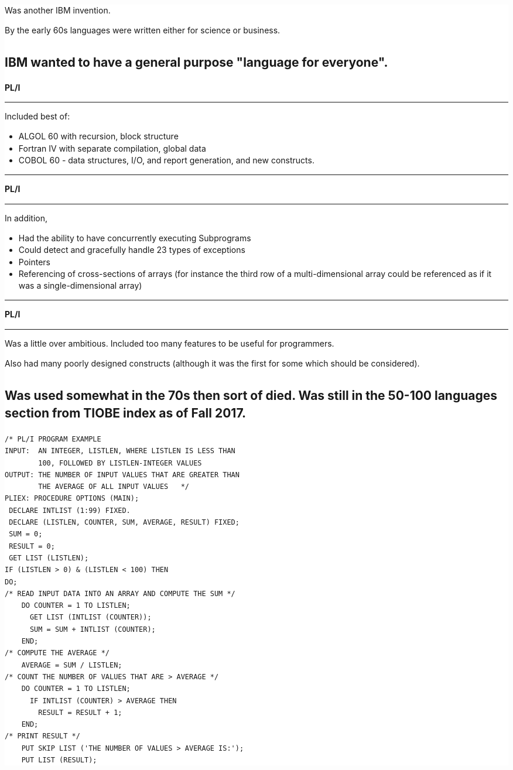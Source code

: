 Was another IBM invention.

By the early 60s languages were written either for science or business.

IBM wanted to have a general purpose "language for everyone".
---
**PL/I**
***

Included best of:

- ALGOL 60 with recursion, block structure
- Fortran IV with separate compilation, global data
- COBOL 60 - data structures, I/O, and report generation, and new constructs.
---
**PL/I**
***

In addition,

  - Had the ability to have concurrently executing Subprograms
  - Could detect and gracefully handle 23 types of exceptions
  - Pointers
  - Referencing of cross-sections of arrays (for instance the third row of a multi-dimensional array could be referenced as if it was a single-dimensional array)
---
**PL/I**
***

Was a little over ambitious.  Included too many features to be useful for programmers.

Also had many poorly designed constructs (although it was the first for some which should be considered).

Was used somewhat in the 70s then sort of died.  Was still in the 50-100 languages section from TIOBE index as of Fall 2017.
---
```PL/I
/* PL/I PROGRAM EXAMPLE
INPUT:  AN INTEGER, LISTLEN, WHERE LISTLEN IS LESS THAN
        100, FOLLOWED BY LISTLEN-INTEGER VALUES
OUTPUT: THE NUMBER OF INPUT VALUES THAT ARE GREATER THAN
        THE AVERAGE OF ALL INPUT VALUES   */
PLIEX: PROCEDURE OPTIONS (MAIN);
 DECLARE INTLIST (1:99) FIXED.
 DECLARE (LISTLEN, COUNTER, SUM, AVERAGE, RESULT) FIXED;
 SUM = 0;
 RESULT = 0;
 GET LIST (LISTLEN);
IF (LISTLEN > 0) & (LISTLEN < 100) THEN
DO;
/* READ INPUT DATA INTO AN ARRAY AND COMPUTE THE SUM */
    DO COUNTER = 1 TO LISTLEN;
      GET LIST (INTLIST (COUNTER));
      SUM = SUM + INTLIST (COUNTER);
    END;
/* COMPUTE THE AVERAGE */
    AVERAGE = SUM / LISTLEN;
/* COUNT THE NUMBER OF VALUES THAT ARE > AVERAGE */
    DO COUNTER = 1 TO LISTLEN;
      IF INTLIST (COUNTER) > AVERAGE THEN
        RESULT = RESULT + 1;
    END;
/* PRINT RESULT */
    PUT SKIP LIST ('THE NUMBER OF VALUES > AVERAGE IS:');
    PUT LIST (RESULT);
```